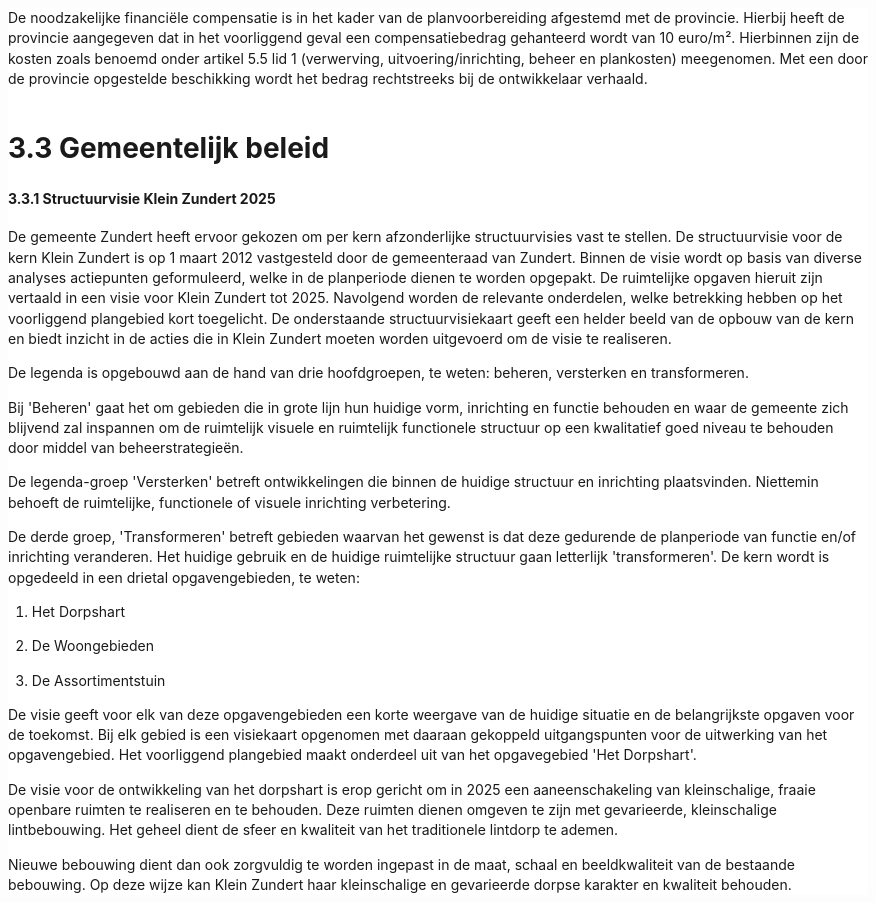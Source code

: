 De noodzakelijke financiële compensatie is in het kader van de planvoorbereiding afgestemd met de provincie. Hierbij heeft de provincie aangegeven dat in het voorliggend geval een compensatiebedrag gehanteerd wordt van 10 euro/m². Hierbinnen zijn de kosten zoals benoemd onder artikel 5.5 lid 1 (verwerving, uitvoering/inrichting, beheer en plankosten) meegenomen. Met een door de provincie opgestelde beschikking wordt het bedrag rechtstreeks bij de ontwikkelaar verhaald.

# <span id="page-21-0"></span>**3.3 Gemeentelijk beleid**

#### <span id="page-21-1"></span>3.3.1 Structuurvisie Klein Zundert 2025

De gemeente Zundert heeft ervoor gekozen om per kern afzonderlijke structuurvisies vast te stellen. De structuurvisie voor de kern Klein Zundert is op 1 maart 2012 vastgesteld door de gemeenteraad van Zundert. Binnen de visie wordt op basis van diverse analyses actiepunten geformuleerd, welke in de planperiode dienen te worden opgepakt. De ruimtelijke opgaven hieruit zijn vertaald in een visie voor Klein Zundert tot 2025. Navolgend worden de relevante onderdelen, welke betrekking hebben op het voorliggend plangebied kort toegelicht. De onderstaande structuurvisiekaart geeft een helder beeld van de opbouw van de kern en biedt inzicht in de acties die in Klein Zundert moeten worden uitgevoerd om de visie te realiseren.

De legenda is opgebouwd aan de hand van drie hoofdgroepen, te weten: beheren, versterken en transformeren.

Bij 'Beheren' gaat het om gebieden die in grote lijn hun huidige vorm, inrichting en functie behouden en waar de gemeente zich blijvend zal inspannen om de ruimtelijk visuele en ruimtelijk functionele structuur op een kwalitatief goed niveau te behouden door middel van beheerstrategieën.

De legenda-groep 'Versterken' betreft ontwikkelingen die binnen de huidige structuur en inrichting plaatsvinden. Niettemin behoeft de ruimtelijke, functionele of visuele inrichting verbetering.

De derde groep, 'Transformeren' betreft gebieden waarvan het gewenst is dat deze gedurende de planperiode van functie en/of inrichting veranderen. Het huidige gebruik en de huidige ruimtelijke structuur gaan letterlijk 'transformeren'. De kern wordt is opgedeeld in een drietal opgavengebieden, te weten:

1) Het Dorpshart

2) De Woongebieden

3) De Assortimentstuin

De visie geeft voor elk van deze opgavengebieden een korte weergave van de huidige situatie en de belangrijkste opgaven voor de toekomst. Bij elk gebied is een visiekaart opgenomen met daaraan gekoppeld uitgangspunten voor de uitwerking van het opgavengebied. Het voorliggend plangebied maakt onderdeel uit van het opgavegebied 'Het Dorpshart'.

De visie voor de ontwikkeling van het dorpshart is erop gericht om in 2025 een aaneenschakeling van kleinschalige, fraaie openbare ruimten te realiseren en te behouden. Deze ruimten dienen omgeven te zijn met gevarieerde, kleinschalige lintbebouwing. Het geheel dient de sfeer en kwaliteit van het traditionele lintdorp te ademen.

Nieuwe bebouwing dient dan ook zorgvuldig te worden ingepast in de maat, schaal en beeldkwaliteit van de bestaande bebouwing. Op deze wijze kan Klein Zundert haar kleinschalige en gevarieerde dorpse karakter en kwaliteit behouden.
